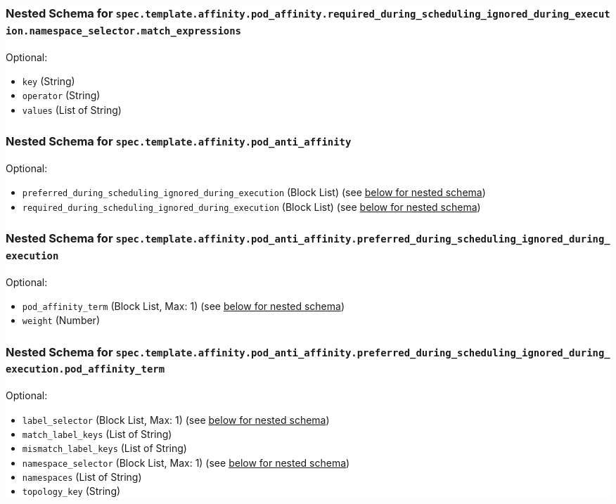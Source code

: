 <a id="nestedblock--spec--template--affinity--pod_affinity--required_during_scheduling_ignored_during_execution--namespace_selector--match_expressions"></a>
### Nested Schema for `spec.template.affinity.pod_affinity.required_during_scheduling_ignored_during_execution.namespace_selector.match_expressions`

Optional:

- `key` (String)
- `operator` (String)
- `values` (List of String)





<a id="nestedblock--spec--template--affinity--pod_anti_affinity"></a>
### Nested Schema for `spec.template.affinity.pod_anti_affinity`

Optional:

- `preferred_during_scheduling_ignored_during_execution` (Block List) (see [below for nested schema](#nestedblock--spec--template--affinity--pod_anti_affinity--preferred_during_scheduling_ignored_during_execution))
- `required_during_scheduling_ignored_during_execution` (Block List) (see [below for nested schema](#nestedblock--spec--template--affinity--pod_anti_affinity--required_during_scheduling_ignored_during_execution))

<a id="nestedblock--spec--template--affinity--pod_anti_affinity--preferred_during_scheduling_ignored_during_execution"></a>
### Nested Schema for `spec.template.affinity.pod_anti_affinity.preferred_during_scheduling_ignored_during_execution`

Optional:

- `pod_affinity_term` (Block List, Max: 1) (see [below for nested schema](#nestedblock--spec--template--affinity--pod_anti_affinity--preferred_during_scheduling_ignored_during_execution--pod_affinity_term))
- `weight` (Number)

<a id="nestedblock--spec--template--affinity--pod_anti_affinity--preferred_during_scheduling_ignored_during_execution--pod_affinity_term"></a>
### Nested Schema for `spec.template.affinity.pod_anti_affinity.preferred_during_scheduling_ignored_during_execution.pod_affinity_term`

Optional:

- `label_selector` (Block List, Max: 1) (see [below for nested schema](#nestedblock--spec--template--affinity--pod_anti_affinity--preferred_during_scheduling_ignored_during_execution--pod_affinity_term--label_selector))
- `match_label_keys` (List of String)
- `mismatch_label_keys` (List of String)
- `namespace_selector` (Block List, Max: 1) (see [below for nested schema](#nestedblock--spec--template--affinity--pod_anti_affinity--preferred_during_scheduling_ignored_during_execution--pod_affinity_term--namespace_selector))
- `namespaces` (List of String)
- `topology_key` (String)
